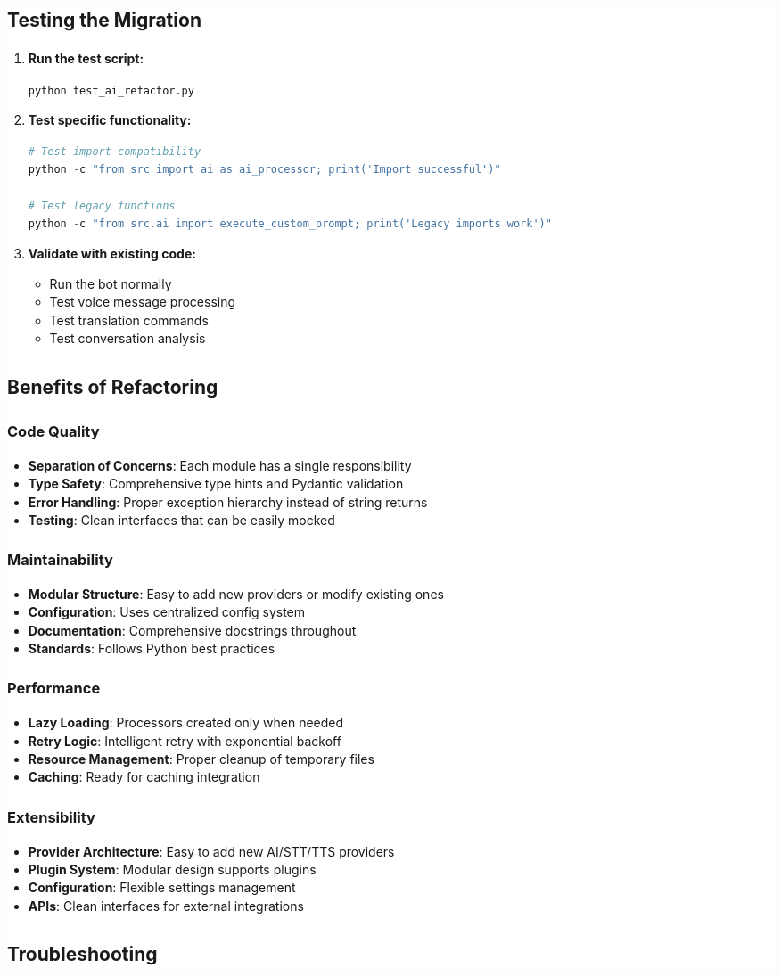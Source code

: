 ## Testing the Migration

1. **Run the test script:**
   ```bash
   python test_ai_refactor.py
   ```

2. **Test specific functionality:**
   ```python
   # Test import compatibility
   python -c "from src import ai as ai_processor; print('Import successful')"
   
   # Test legacy functions
   python -c "from src.ai import execute_custom_prompt; print('Legacy imports work')"
   ```

3. **Validate with existing code:**
   - Run the bot normally
   - Test voice message processing
   - Test translation commands
   - Test conversation analysis

## Benefits of Refactoring

### Code Quality
- **Separation of Concerns**: Each module has a single responsibility
- **Type Safety**: Comprehensive type hints and Pydantic validation
- **Error Handling**: Proper exception hierarchy instead of string returns
- **Testing**: Clean interfaces that can be easily mocked

### Maintainability
- **Modular Structure**: Easy to add new providers or modify existing ones
- **Configuration**: Uses centralized config system
- **Documentation**: Comprehensive docstrings throughout
- **Standards**: Follows Python best practices

### Performance
- **Lazy Loading**: Processors created only when needed
- **Retry Logic**: Intelligent retry with exponential backoff
- **Resource Management**: Proper cleanup of temporary files
- **Caching**: Ready for caching integration

### Extensibility
- **Provider Architecture**: Easy to add new AI/STT/TTS providers
- **Plugin System**: Modular design supports plugins
- **Configuration**: Flexible settings management
- **APIs**: Clean interfaces for external integrations

## Troubleshooting
